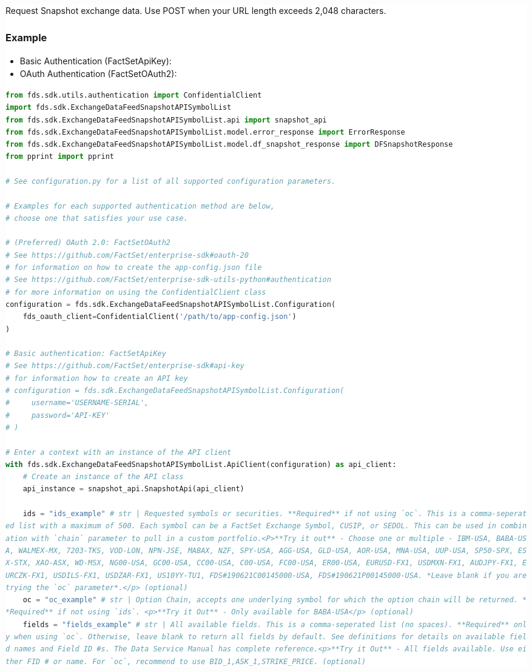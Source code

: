 Request Snapshot exchange data. Use POST when your URL length exceeds 2,048 characters.

### Example

* Basic Authentication (FactSetApiKey):
* OAuth Authentication (FactSetOAuth2):

```python
from fds.sdk.utils.authentication import ConfidentialClient
import fds.sdk.ExchangeDataFeedSnapshotAPISymbolList
from fds.sdk.ExchangeDataFeedSnapshotAPISymbolList.api import snapshot_api
from fds.sdk.ExchangeDataFeedSnapshotAPISymbolList.model.error_response import ErrorResponse
from fds.sdk.ExchangeDataFeedSnapshotAPISymbolList.model.df_snapshot_response import DFSnapshotResponse
from pprint import pprint

# See configuration.py for a list of all supported configuration parameters.

# Examples for each supported authentication method are below,
# choose one that satisfies your use case.

# (Preferred) OAuth 2.0: FactSetOAuth2
# See https://github.com/FactSet/enterprise-sdk#oauth-20
# for information on how to create the app-config.json file
# See https://github.com/FactSet/enterprise-sdk-utils-python#authentication
# for more information on using the ConfidentialClient class
configuration = fds.sdk.ExchangeDataFeedSnapshotAPISymbolList.Configuration(
    fds_oauth_client=ConfidentialClient('/path/to/app-config.json')
)

# Basic authentication: FactSetApiKey
# See https://github.com/FactSet/enterprise-sdk#api-key
# for information how to create an API key
# configuration = fds.sdk.ExchangeDataFeedSnapshotAPISymbolList.Configuration(
#     username='USERNAME-SERIAL',
#     password='API-KEY'
# )

# Enter a context with an instance of the API client
with fds.sdk.ExchangeDataFeedSnapshotAPISymbolList.ApiClient(configuration) as api_client:
    # Create an instance of the API class
    api_instance = snapshot_api.SnapshotApi(api_client)

    ids = "ids_example" # str | Requested symbols or securities. **Required** if not using `oc`. This is a comma-seperated list with a maximum of 500. Each symbol can be a FactSet Exchange Symbol, CUSIP, or SEDOL. This can be used in combination with `chain` parameter to pull in a custom portfolio.<P>**Try it out** - Choose one or multiple - IBM-USA, BABA-USA, WALMEX-MX, 7203-TKS, VOD-LON, NPN-JSE, MABAX, NZF, SPY-USA, AGG-USA, GLD-USA, AOR-USA, MNA-USA, UUP-USA, SP50-SPX, ESX-STX, XAO-ASX, WD-MSX, NG00-USA, GC00-USA, CC00-USA, C00-USA, FC00-USA, ER00-USA, EURUSD-FX1, USDMXN-FX1, AUDJPY-FX1, EURCZK-FX1, USDILS-FX1, USDZAR-FX1, US10YY-TU1, FDS#190621C00145000-USA, FDS#190621P00145000-USA. *Leave blank if you are trying the `oc` parameter*.</p> (optional)
    oc = "oc_example" # str | Option Chain, accepts one underlying symbol for which the option chain will be returned. **Required** if not using `ids`. <p>**Try it Out** - Only available for BABA-USA</p> (optional)
    fields = "fields_example" # str | All available fields. This is a comma-seperated list (no spaces). **Required** only when using `oc`. Otherwise, leave blank to return all fields by default. See definitions for details on available field names and Field ID #s. The Data Service Manual has complete reference.<p>**Try it Out** - All fields available. Use either FID # or name. For `oc`, recommend to use BID_1,ASK_1,STRIKE_PRICE. (optional)
```